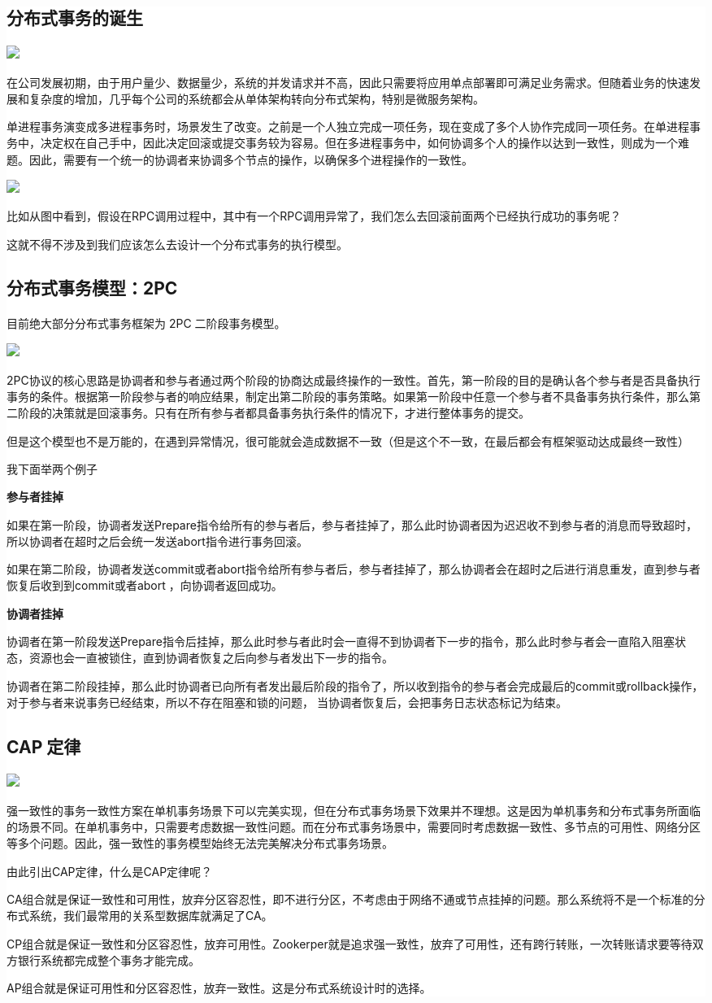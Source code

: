 

## 分布式事务的诞生

![](https://raw.githubusercontent.com/objcoding/md-picture/master/img/20230507203113.png)

在公司发展初期，由于用户量少、数据量少，系统的并发请求并不高，因此只需要将应用单点部署即可满足业务需求。但随着业务的快速发展和复杂度的增加，几乎每个公司的系统都会从单体架构转向分布式架构，特别是微服务架构。

单进程事务演变成多进程事务时，场景发生了改变。之前是一个人独立完成一项任务，现在变成了多个人协作完成同一项任务。在单进程事务中，决定权在自己手中，因此决定回滚或提交事务较为容易。但在多进程事务中，如何协调多个人的操作以达到一致性，则成为一个难题。因此，需要有一个统一的协调者来协调多个节点的操作，以确保多个进程操作的一致性。

![](https://raw.githubusercontent.com/objcoding/md-picture/master/img/20230507203044.png)

比如从图中看到，假设在RPC调用过程中，其中有一个RPC调用异常了，我们怎么去回滚前面两个已经执行成功的事务呢？

这就不得不涉及到我们应该怎么去设计一个分布式事务的执行模型。

## 分布式事务模型：2PC

目前绝大部分分布式事务框架为 2PC 二阶段事务模型。

![](https://raw.githubusercontent.com/objcoding/md-picture/master/img/20230507203222.png)

2PC协议的核心思路是协调者和参与者通过两个阶段的协商达成最终操作的一致性。首先，第一阶段的目的是确认各个参与者是否具备执行事务的条件。根据第一阶段参与者的响应结果，制定出第二阶段的事务策略。如果第一阶段中任意一个参与者不具备事务执行条件，那么第二阶段的决策就是回滚事务。只有在所有参与者都具备事务执行条件的情况下，才进行整体事务的提交。

但是这个模型也不是万能的，在遇到异常情况，很可能就会造成数据不一致（但是这个不一致，在最后都会有框架驱动达成最终一致性）

我下面举两个例子

**参与者挂掉**

如果在第一阶段，协调者发送Prepare指令给所有的参与者后，参与者挂掉了，那么此时协调者因为迟迟收不到参与者的消息而导致超时，所以协调者在超时之后会统一发送abort指令进行事务回滚。

如果在第二阶段，协调者发送commit或者abort指令给所有参与者后，参与者挂掉了，那么协调者会在超时之后进行消息重发，直到参与者恢复后收到到commit或者abort ，向协调者返回成功。

**协调者挂掉**

协调者在第一阶段发送Prepare指令后挂掉，那么此时参与者此时会一直得不到协调者下一步的指令，那么此时参与者会一直陷入阻塞状态，资源也会一直被锁住，直到协调者恢复之后向参与者发出下一步的指令。

协调者在第二阶段挂掉，那么此时协调者已向所有者发出最后阶段的指令了，所以收到指令的参与者会完成最后的commit或rollback操作，对于参与者来说事务已经结束，所以不存在阻塞和锁的问题， 当协调者恢复后，会把事务日志状态标记为结束。

## CAP 定律

![](https://raw.githubusercontent.com/objcoding/md-picture/master/img/20230507203307.png)

强一致性的事务一致性方案在单机事务场景下可以完美实现，但在分布式事务场景下效果并不理想。这是因为单机事务和分布式事务所面临的场景不同。在单机事务中，只需要考虑数据一致性问题。而在分布式事务场景中，需要同时考虑数据一致性、多节点的可用性、网络分区等多个问题。因此，强一致性的事务模型始终无法完美解决分布式事务场景。

由此引出CAP定律，什么是CAP定律呢？

CA组合就是保证一致性和可用性，放弃分区容忍性，即不进行分区，不考虑由于网络不通或节点挂掉的问题。那么系统将不是一个标准的分布式系统，我们最常用的关系型数据库就满足了CA。

CP组合就是保证一致性和分区容忍性，放弃可用性。Zookerper就是追求强一致性，放弃了可用性，还有跨行转账，一次转账请求要等待双方银行系统都完成整个事务才能完成。

AP组合就是保证可用性和分区容忍性，放弃一致性。这是分布式系统设计时的选择。
